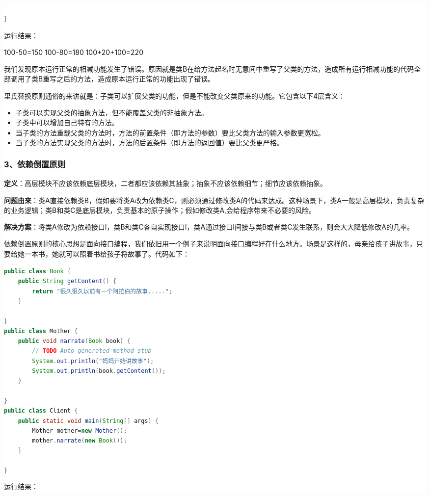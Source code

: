 ```java

}
```

运行结果：

100-50=150
100-80=180
100+20+100=220

我们发现原本运行正常的相减功能发生了错误。原因就是类B在给方法起名时无意间中重写了父类的方法，造成所有运行相减功能的代码全部调用了类B重写之后的方法，造成原本运行正常的功能出现了错误。

里氏替换原则通俗的来讲就是：子类可以扩展父类的功能，但是不能改变父类原来的功能。它包含以下4层含义：

- 子类可以实现父类的抽象方法，但不能覆盖父类的非抽象方法。
- 子类中可以增加自己特有的方法。
- 当子类的方法重载父类的方法时，方法的前置条件（即方法的参数）要比父类方法的输入参数更宽松。
- 当子类的方法实现父类的方法时，方法的后置条件（即方法的返回值）要比父类更严格。

### 3、依赖倒置原则

**定义**：高层模块不应该依赖底层模块，二者都应该依赖其抽象；抽象不应该依赖细节；细节应该依赖抽象。

**问题由来**：类A直接依赖类B，假如要将类A改为依赖类C，则必须通过修改类A的代码来达成。这种场景下，类A一般是高层模块，负责复杂的业务逻辑；类B和类C是底层模块，负责基本的原子操作；假如修改类A,会给程序带来不必要的风险。

**解决方案**：将类A修改为依赖接口I，类B和类C各自实现接口I，类A通过接口I间接与类B或者类C发生联系，则会大大降低修改A的几率。

依赖倒置原则的核心思想是面向接口编程，我们依旧用一个例子来说明面向接口编程好在什么地方。场景是这样的，母亲给孩子讲故事，只要给她一本书，她就可以照着书给孩子将故事了。代码如下：

```Java
public class Book {
	public String getContent() {
		return "很久很久以前有一个阿拉伯的故事.....";
	}

}
public class Mother {
	public void narrate(Book book) {
		// TODO Auto-generated method stub
		System.out.println("妈妈开始讲故事");
		System.out.println(book.getContent());
	}

}
public class Client {
	public static void main(String[] args) {
		Mother mother=new Mother();
		mother.narrate(new Book());
	}

}
```

运行结果：
